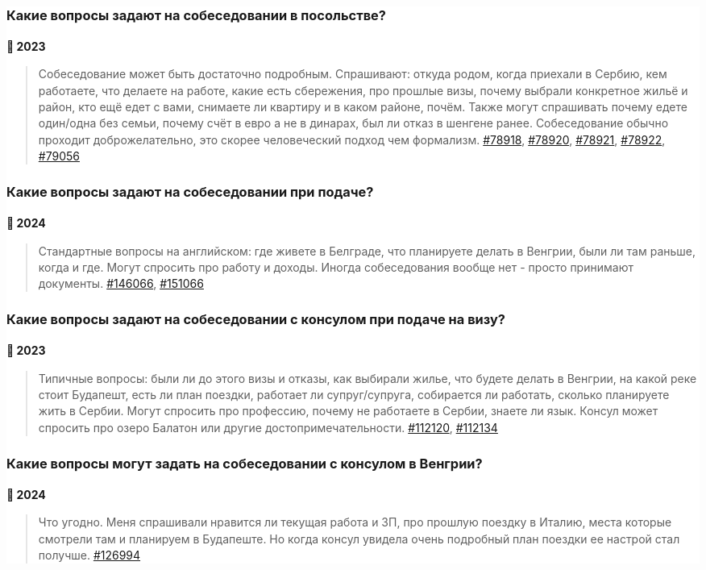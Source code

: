 

### Какие вопросы задают на собеседовании в посольстве?


**📅 2023**


> Собеседование может быть достаточно подробным. Спрашивают: откуда родом, когда приехали в Сербию, кем работаете, что делаете на работе, какие есть сбережения, про прошлые визы, почему выбрали конкретное жильё и район, кто ещё едет с вами, снимаете ли квартиру и в каком районе, почём. Также могут спрашивать почему едете один/одна без семьи, почему счёт в евро а не в динарах, был ли отказ в шенгене ранее. Собеседование обычно проходит доброжелательно, это скорее человеческий подход чем формализм.
> [#78918](https://t.me/c/1608823685/14535/78918), [#78920](https://t.me/c/1608823685/14535/78920), [#78921](https://t.me/c/1608823685/14535/78921), [#78922](https://t.me/c/1608823685/14535/78922), [#79056](https://t.me/c/1608823685/14535/79056)



### Какие вопросы задают на собеседовании при подаче?


**📅 2024**


> Стандартные вопросы на английском: где живете в Белграде, что планируете делать в Венгрии, были ли там раньше, когда и где. Могут спросить про работу и доходы. Иногда собеседования вообще нет - просто принимают документы.
> [#146066](https://t.me/c/1608823685/14535/146066), [#151066](https://t.me/c/1608823685/14535/151066)



### Какие вопросы задают на собеседовании с консулом при подаче на визу?


**📅 2023**


> Типичные вопросы: были ли до этого визы и отказы, как выбирали жилье, что будете делать в Венгрии, на какой реке стоит Будапешт, есть ли план поездки, работает ли супруг/супруга, собирается ли работать, сколько планируете жить в Сербии. Могут спросить про профессию, почему не работаете в Сербии, знаете ли язык. Консул может спросить про озеро Балатон или другие достопримечательности.
> [#112120](https://t.me/c/1608823685/14535/112120), [#112134](https://t.me/c/1608823685/14535/112134)



### Какие вопросы могут задать на собеседовании с консулом в Венгрии?


**📅 2024**


> Что угодно. Меня спрашивали нравится ли текущая работа и ЗП, про прошлую поездку в Италию, места которые смотрели там и планируем в Будапеште. Но когда консул увидела очень подробный план поездки ее настрой стал получше.
> [#126994](https://t.me/c/1608823685/14535/126994)
